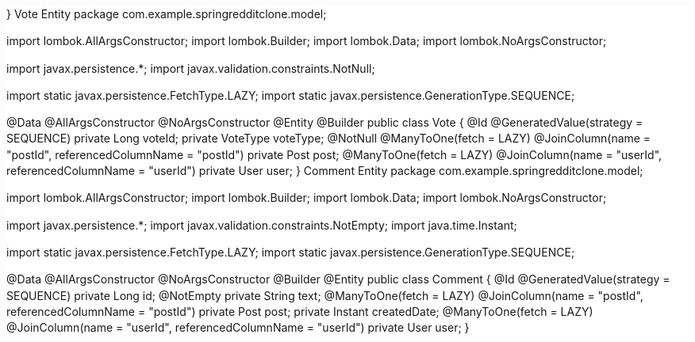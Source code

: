 }
Vote Entity
package com.example.springredditclone.model;

import lombok.AllArgsConstructor;
import lombok.Builder;
import lombok.Data;
import lombok.NoArgsConstructor;

import javax.persistence.*;
import javax.validation.constraints.NotNull;

import static javax.persistence.FetchType.LAZY;
import static javax.persistence.GenerationType.SEQUENCE;

@Data
@AllArgsConstructor
@NoArgsConstructor
@Entity
@Builder
public class Vote {
    @Id
    @GeneratedValue(strategy = SEQUENCE)
    private Long voteId;
    private VoteType voteType;
    @NotNull
    @ManyToOne(fetch = LAZY)
    @JoinColumn(name = "postId", referencedColumnName = "postId")
    private Post post;
    @ManyToOne(fetch = LAZY)
    @JoinColumn(name = "userId", referencedColumnName = "userId")
    private User user;
}
Comment Entity
package com.example.springredditclone.model;

import lombok.AllArgsConstructor;
import lombok.Builder;
import lombok.Data;
import lombok.NoArgsConstructor;

import javax.persistence.*;
import javax.validation.constraints.NotEmpty;
import java.time.Instant;

import static javax.persistence.FetchType.LAZY;
import static javax.persistence.GenerationType.SEQUENCE;

@Data
@AllArgsConstructor
@NoArgsConstructor
@Builder
@Entity
public class Comment {
    @Id
    @GeneratedValue(strategy = SEQUENCE)
    private Long id;
    @NotEmpty
    private String text;
    @ManyToOne(fetch = LAZY)
    @JoinColumn(name = "postId", referencedColumnName = "postId")
    private Post post;
    private Instant createdDate;
    @ManyToOne(fetch = LAZY)
    @JoinColumn(name = "userId", referencedColumnName = "userId")
    private User user;
}